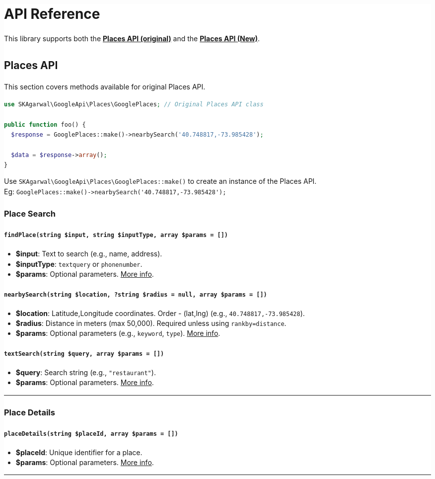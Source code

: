 
# API Reference

This library supports both the **[Places API (original)](#places-original)** and the **[Places API (New)](#places-new)**.

<a name=places-original></a>
## Places API
This section covers methods available for original Places API.
```php
use SKAgarwal\GoogleApi\Places\GooglePlaces; // Original Places API class

public function foo() {
  $response = GooglePlaces::make()->nearbySearch('40.748817,-73.985428');
  
  $data = $response->array();
}

```

Use `SKAgarwal\GoogleApi\Places\GooglePlaces::make()` to create an instance of the Places API.   
Eg: `GooglePlaces::make()->nearbySearch('40.748817,-73.985428');`

### Place Search

#### `findPlace(string $input, string $inputType, array $params = [])`
- **$input**: Text to search (e.g., name, address).
- **$inputType**: `textquery` or `phonenumber`.
- **$params**: Optional parameters. [More info](https://developers.google.com/maps/documentation/places/web-service/search-find-place).

#### `nearbySearch(string $location, ?string $radius = null, array $params = [])`
- **$location**: Latitude,Longitude coordinates. Order - (lat,lng) (e.g., `40.748817,-73.985428`).
- **$radius**: Distance in meters (max 50,000). Required unless using `rankby=distance`.
- **$params**: Optional parameters (e.g., `keyword`, `type`). [More info](https://developers.google.com/maps/documentation/places/web-service/search-nearby).

#### `textSearch(string $query, array $params = [])`
- **$query**: Search string (e.g., `"restaurant"`).
- **$params**: Optional parameters. [More info](https://developers.google.com/maps/documentation/places/web-service/search-text).

---

### Place Details

#### `placeDetails(string $placeId, array $params = [])` 
- **$placeId**: Unique identifier for a place.
- **$params**: Optional parameters. [More info](https://developers.google.com/maps/documentation/places/web-service/details).

---